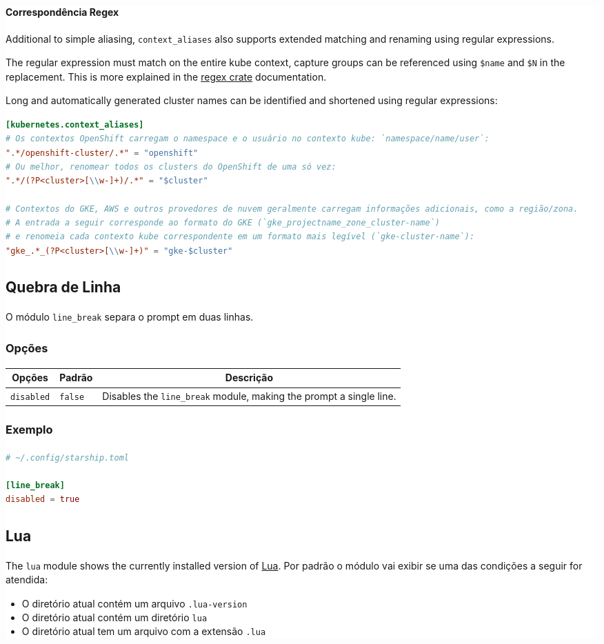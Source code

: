 #### Correspondência Regex

Additional to simple aliasing, `context_aliases` also supports extended matching and renaming using regular expressions.

The regular expression must match on the entire kube context, capture groups can be referenced using `$name` and `$N` in the replacement. This is more explained in the [regex crate](https://docs.rs/regex/1.5.4/regex/struct.Regex.html#method.replace) documentation.

Long and automatically generated cluster names can be identified and shortened using regular expressions:

```toml
[kubernetes.context_aliases]
# Os contextos OpenShift carregam o namespace e o usuário no contexto kube: `namespace/name/user`:
".*/openshift-cluster/.*" = "openshift"
# Ou melhor, renomear todos os clusters do OpenShift de uma só vez:
".*/(?P<cluster>[\\w-]+)/.*" = "$cluster"

# Contextos do GKE, AWS e outros provedores de nuvem geralmente carregam informações adicionais, como a região/zona.
# A entrada a seguir corresponde ao formato do GKE (`gke_projectname_zone_cluster-name`)
# e renomeia cada contexto kube correspondente em um formato mais legível (`gke-cluster-name`):
"gke_.*_(?P<cluster>[\\w-]+)" = "gke-$cluster"
```

## Quebra de Linha

O módulo `line_break` separa o prompt em duas linhas.

### Opções

| Opções     | Padrão  | Descrição                                                          |
| ---------- | ------- | ------------------------------------------------------------------ |
| `disabled` | `false` | Disables the `line_break` module, making the prompt a single line. |

### Exemplo

```toml
# ~/.config/starship.toml

[line_break]
disabled = true
```

## Lua

The `lua` module shows the currently installed version of [Lua](http://www.lua.org/). Por padrão o módulo vai exibir se uma das condições a seguir for atendida:

- O diretório atual contém um arquivo `.lua-version`
- O diretório atual contém um diretório `lua`
- O diretório atual tem um arquivo com a extensão `.lua`
